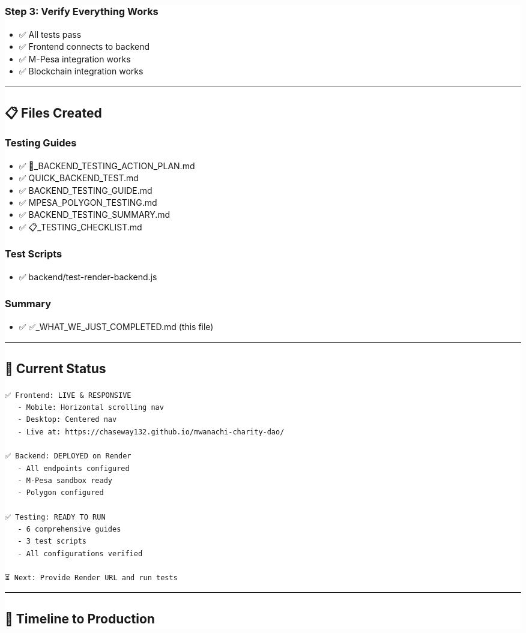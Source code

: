 ### Step 3: Verify Everything Works
- ✅ All tests pass
- ✅ Frontend connects to backend
- ✅ M-Pesa integration works
- ✅ Blockchain integration works

---

## 📋 Files Created

### Testing Guides
- ✅ 🎯_BACKEND_TESTING_ACTION_PLAN.md
- ✅ QUICK_BACKEND_TEST.md
- ✅ BACKEND_TESTING_GUIDE.md
- ✅ MPESA_POLYGON_TESTING.md
- ✅ BACKEND_TESTING_SUMMARY.md
- ✅ 📋_TESTING_CHECKLIST.md

### Test Scripts
- ✅ backend/test-render-backend.js

### Summary
- ✅ ✅_WHAT_WE_JUST_COMPLETED.md (this file)

---

## 🎉 Current Status

```
✅ Frontend: LIVE & RESPONSIVE
   - Mobile: Horizontal scrolling nav
   - Desktop: Centered nav
   - Live at: https://chaseway132.github.io/mwanachi-charity-dao/

✅ Backend: DEPLOYED on Render
   - All endpoints configured
   - M-Pesa sandbox ready
   - Polygon configured

✅ Testing: READY TO RUN
   - 6 comprehensive guides
   - 3 test scripts
   - All configurations verified

⏳ Next: Provide Render URL and run tests
```

---

## 🚀 Timeline to Production
